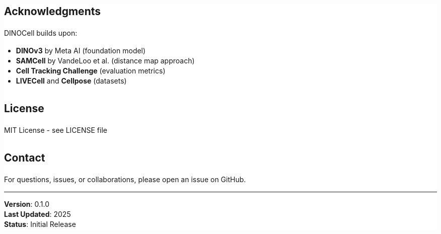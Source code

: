 ## Acknowledgments

DINOCell builds upon:
- **DINOv3** by Meta AI (foundation model)
- **SAMCell** by VandeLoo et al. (distance map approach)
- **Cell Tracking Challenge** (evaluation metrics)
- **LIVECell** and **Cellpose** (datasets)

## License

MIT License - see LICENSE file

## Contact

For questions, issues, or collaborations, please open an issue on GitHub.

---

**Version**: 0.1.0  
**Last Updated**: 2025  
**Status**: Initial Release



